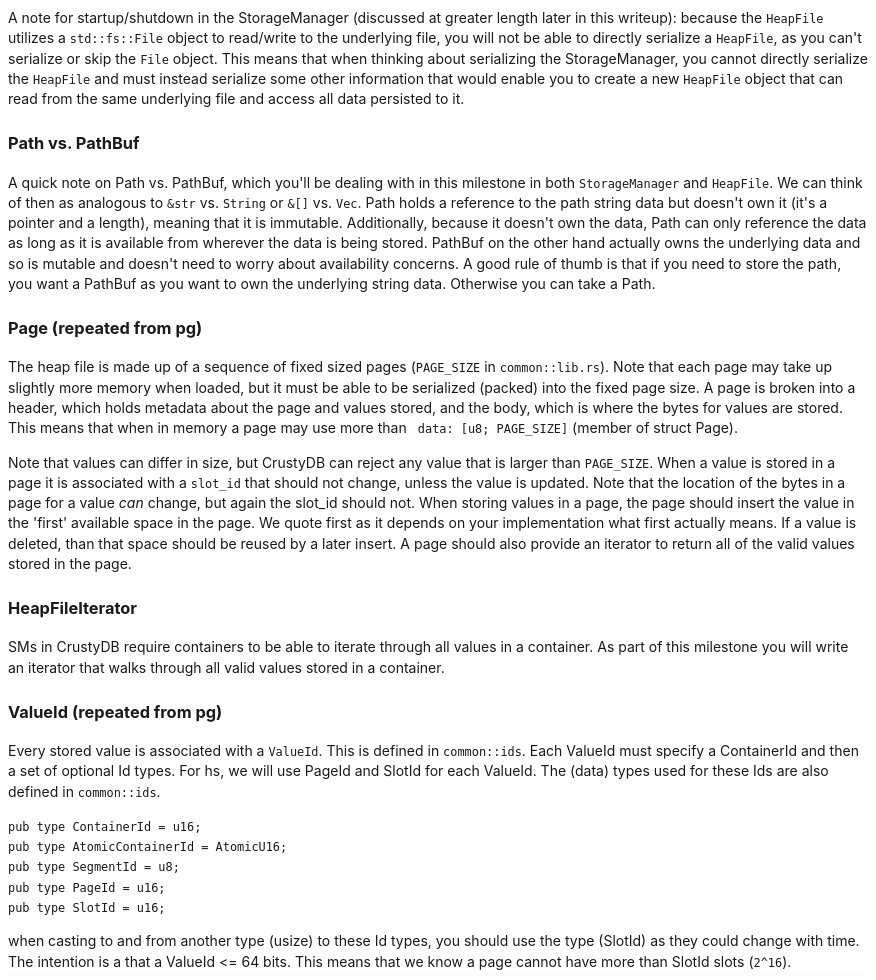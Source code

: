 A note for startup/shutdown in the StorageManager (discussed at greater length later in this writeup): because the `HeapFile` utilizes a `std::fs::File` object to read/write to the underlying file, you will not be able to directly serialize a `HeapFile`, as you can't serialize or skip the `File` object. This means that when thinking about serializing the StorageManager, you cannot directly serialize the `HeapFile` and must instead serialize some other information that would enable you to create a new `HeapFile` object that can read from the same underlying file and access all data persisted to it.

### Path vs. PathBuf
A quick note on Path vs. PathBuf, which you'll be dealing with in this milestone in both `StorageManager` and `HeapFile`. We can think of then as analogous to `&str` vs. `String` or `&[]` vs. `Vec`. Path holds a reference to the path string data but doesn't own it (it's a pointer and a length), meaning that it is immutable. Additionally, because it doesn't own the data, Path can only reference the data as long as it is available from wherever the data is being stored. PathBuf on the other hand actually owns the underlying data and so is mutable and doesn't need to worry about availability concerns. A good rule of thumb is that if you need to store the path, you want a PathBuf as you want to own the underlying string data. Otherwise you can take a Path.

### Page (repeated from pg)
The heap file is made up of a sequence of fixed sized pages (`PAGE_SIZE` in `common::lib.rs`). Note that each page may take up slightly more memory when loaded, but it must be able to be serialized (packed) into the fixed page size.  A page is broken into a header, which holds metadata about the page and values stored, and the body, which is where the bytes for values are stored.  This means that when in memory a page may use more than ` data: [u8; PAGE_SIZE]` (member of struct Page).


Note that values can differ in size,  but CrustyDB can reject any value that is larger than `PAGE_SIZE`. When a value is stored in a page it is associated with a `slot_id` that should not change, unless the value is updated. Note that the location of the bytes in a page for a value *can* change, but again the slot_id should not. When storing values in a page, the page should insert the value in the 'first' available space in the page. We quote first as it depends on your implementation what first actually means. If a value is deleted, than that space should be reused by a later insert. A page should also provide an iterator to return all of the valid values stored in the page.

### HeapFileIterator

SMs in CrustyDB require containers to be able to iterate through all values in a container. As part of this milestone you will write an iterator that walks through all valid values stored in a container.

### ValueId (repeated from pg)
Every stored value is associated with a `ValueId`. This is defined in `common::ids`. Each ValueId must specify a ContainerId and then a set of optional Id types. For hs, we will use PageId and SlotId for each ValueId. The (data) types used for these Ids are also defined in `common::ids`. 

```
pub type ContainerId = u16;
pub type AtomicContainerId = AtomicU16;
pub type SegmentId = u8;
pub type PageId = u16;
pub type SlotId = u16;
```
when casting to and from another type (usize) to these Id types, you should use the type (SlotId) as they could change with time.  The intention is a that a ValueId <= 64 bits. This means that we know a page cannot have more than SlotId slots (`2^16`).
